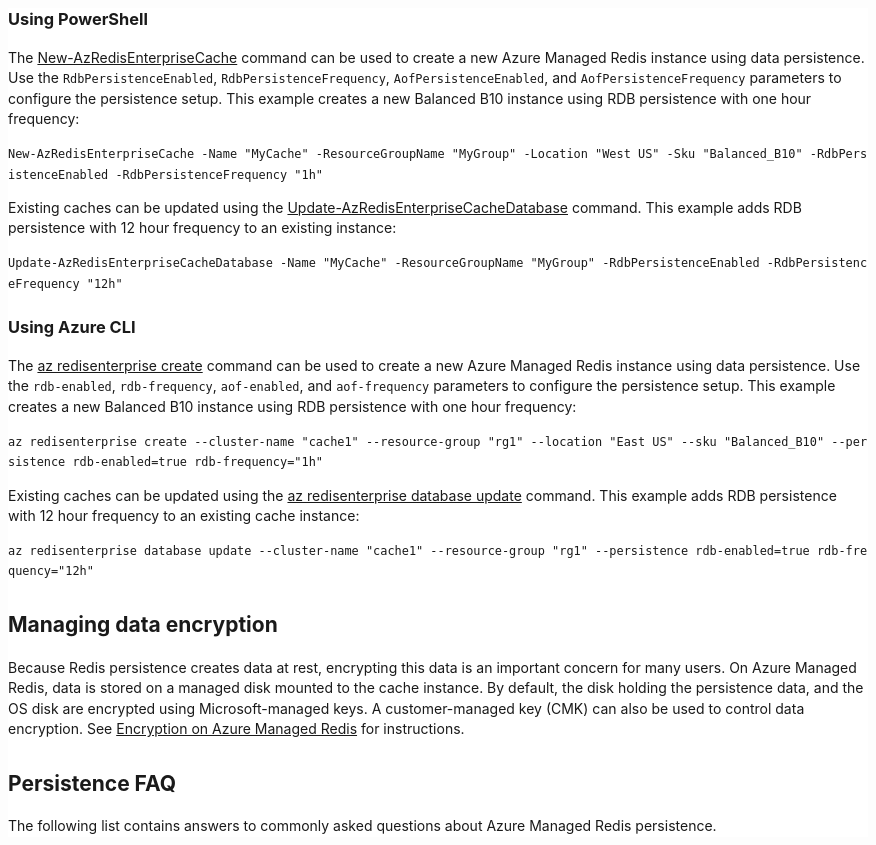 ### Using PowerShell

The [New-AzRedisEnterpriseCache](/powershell/module/az.redisenterprisecache/new-azredisenterprisecache) command can be used to create a new Azure Managed Redis instance using data persistence. Use the `RdbPersistenceEnabled`, `RdbPersistenceFrequency`, `AofPersistenceEnabled`, and `AofPersistenceFrequency` parameters to configure the persistence setup. This example creates a new Balanced B10 instance using RDB persistence with one hour frequency:

```powershell-interactive
New-AzRedisEnterpriseCache -Name "MyCache" -ResourceGroupName "MyGroup" -Location "West US" -Sku "Balanced_B10" -RdbPersistenceEnabled -RdbPersistenceFrequency "1h"
```

Existing caches can be updated using the [Update-AzRedisEnterpriseCacheDatabase](/powershell/module/az.redisenterprisecache/update-azredisenterprisecachedatabase) command. This example adds RDB persistence with 12 hour frequency to an existing instance:

```powershell-interactive
Update-AzRedisEnterpriseCacheDatabase -Name "MyCache" -ResourceGroupName "MyGroup" -RdbPersistenceEnabled -RdbPersistenceFrequency "12h"
```

### Using Azure CLI

The [az redisenterprise create](/cli/azure/redisenterprise#az-redisenterprise-create) command can be used to create a new Azure Managed Redis instance using data persistence. Use the `rdb-enabled`, `rdb-frequency`, `aof-enabled`, and `aof-frequency` parameters to configure the persistence setup. This example creates a new Balanced B10 instance using RDB persistence with one hour frequency:

```azurecli
az redisenterprise create --cluster-name "cache1" --resource-group "rg1" --location "East US" --sku "Balanced_B10" --persistence rdb-enabled=true rdb-frequency="1h" 
```

Existing caches can be updated using the [az redisenterprise database update](/cli/azure/redisenterprise/database#az-redisenterprise-database-update) command. This example adds RDB persistence with 12 hour frequency to an existing cache instance:

```azurecli
az redisenterprise database update --cluster-name "cache1" --resource-group "rg1" --persistence rdb-enabled=true rdb-frequency="12h" 
```

## Managing data encryption

Because Redis persistence creates data at rest, encrypting this data is an important concern for many users. On Azure Managed Redis, data is stored on a managed disk mounted to the cache instance. By default, the disk holding the persistence data, and the OS disk are encrypted using Microsoft-managed keys. A customer-managed key (CMK) can also be used to control data encryption. See [Encryption on Azure Managed Redis](how-to-encryption.md) for instructions.  

## Persistence FAQ

The following list contains answers to commonly asked questions about Azure Managed Redis persistence.
